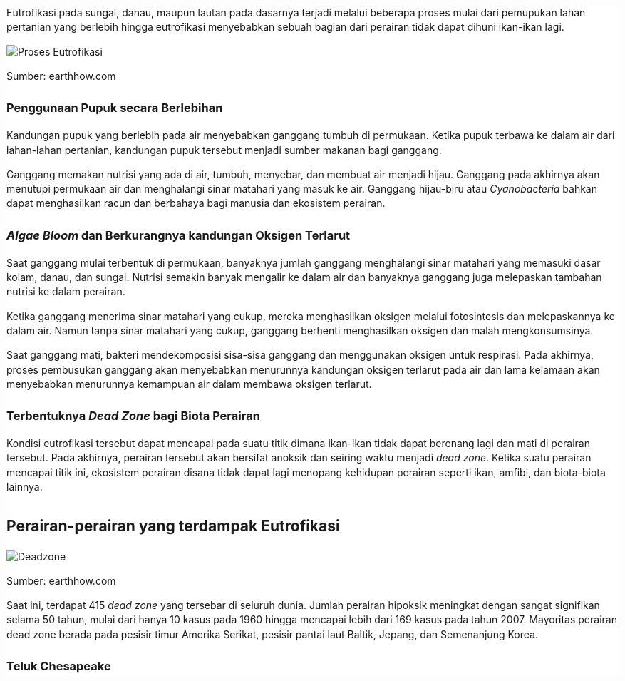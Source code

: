 Eutrofikasi pada sungai, danau, maupun lautan pada dasarnya terjadi melalui beberapa proses mulai dari pemupukan lahan pertanian yang berlebih hingga eutrofikasi menyebabkan sebuah bagian dari perairan tidak dapat dihuni ikan-ikan lagi.

![Proses Eutrofikasi](images/uploads/image-9.png)

Sumber: earthhow.com

### Penggunaan Pupuk secara Berlebihan

Kandungan pupuk yang berlebih pada air menyebabkan ganggang tumbuh di permukaan. Ketika pupuk terbawa ke dalam air dari lahan-lahan pertanian, kandungan pupuk tersebut menjadi sumber makanan bagi ganggang.

Ganggang memakan nutrisi yang ada di air, tumbuh, menyebar, dan membuat air menjadi hijau. Ganggang pada akhirnya akan menutupi permukaan air dan menghalangi sinar matahari yang masuk ke air. Ganggang hijau-biru atau _Cyanobacteria_ bahkan dapat menghasilkan racun dan berbahaya bagi manusia dan ekosistem perairan.

### _Algae Bloom_ dan Berkurangnya kandungan Oksigen Terlarut

Saat ganggang mulai terbentuk di permukaan, banyaknya jumlah ganggang menghalangi sinar matahari yang memasuki dasar kolam, danau, dan sungai. Nutrisi semakin banyak mengalir ke dalam air dan banyaknya ganggang juga melepaskan tambahan nutrisi ke dalam perairan.

Ketika ganggang menerima sinar matahari yang cukup, mereka menghasilkan oksigen melalui fotosintesis dan melepaskannya ke dalam air. Namun tanpa sinar matahari yang cukup, ganggang berhenti menghasilkan oksigen dan malah mengkonsumsinya.

Saat ganggang mati, bakteri mendekomposisi sisa-sisa ganggang dan menggunakan oksigen untuk respirasi. Pada akhirnya, proses pembusukan ganggang akan menyebabkan menurunnya kandungan oksigen terlarut pada air dan lama kelamaan akan menyebabkan menurunnya kemampuan air dalam membawa oksigen terlarut.

### Terbentuknya _Dead Zone_ bagi Biota Perairan

Kondisi eutrofikasi tersebut dapat mencapai pada suatu titik dimana ikan-ikan tidak dapat berenang lagi dan mati di perairan tersebut. Pada akhirnya, perairan tersebut akan bersifat anoksik dan seiring waktu menjadi _dead zone_. Ketika suatu perairan mencapai titik ini, ekosistem perairan disana tidak dapat lagi menopang kehidupan perairan seperti ikan, amfibi, dan biota-biota lainnya.

## Perairan-perairan yang terdampak Eutrofikasi

![Deadzone](images/uploads/image-10.png)

Sumber: earthhow.com

Saat ini, terdapat 415 _dead zone_ yang tersebar di seluruh dunia. Jumlah perairan hipoksik meningkat dengan sangat signifikan selama 50 tahun, mulai dari hanya 10 kasus pada 1960 hingga mencapai lebih dari 169 kasus pada tahun 2007. Mayoritas perairan dead zone berada pada pesisir timur Amerika Serikat, pesisir pantai laut Baltik, Jepang, dan Semenanjung Korea.

### Teluk Chesapeake
